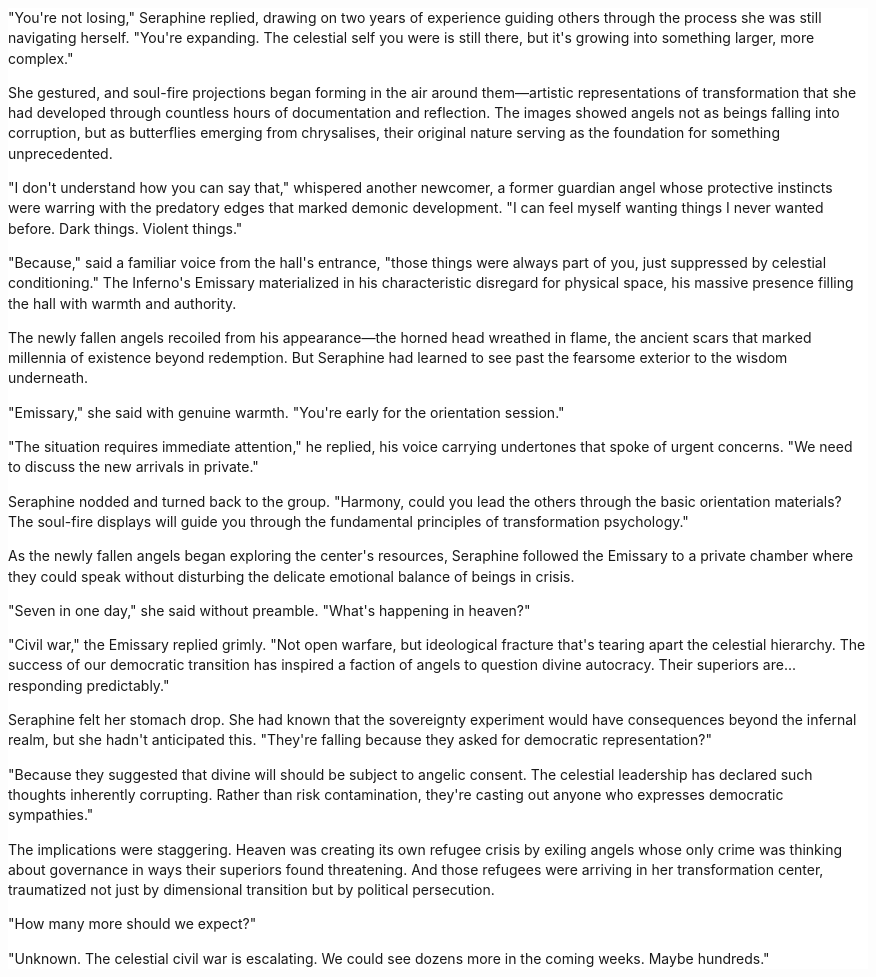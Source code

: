 "You're not losing," Seraphine replied, drawing on two years of experience guiding others through the process she was still navigating herself. "You're expanding. The celestial self you were is still there, but it's growing into something larger, more complex."

She gestured, and soul-fire projections began forming in the air around them—artistic representations of transformation that she had developed through countless hours of documentation and reflection. The images showed angels not as beings falling into corruption, but as butterflies emerging from chrysalises, their original nature serving as the foundation for something unprecedented.

"I don't understand how you can say that," whispered another newcomer, a former guardian angel whose protective instincts were warring with the predatory edges that marked demonic development. "I can feel myself wanting things I never wanted before. Dark things. Violent things."

"Because," said a familiar voice from the hall's entrance, "those things were always part of you, just suppressed by celestial conditioning." The Inferno's Emissary materialized in his characteristic disregard for physical space, his massive presence filling the hall with warmth and authority.

The newly fallen angels recoiled from his appearance—the horned head wreathed in flame, the ancient scars that marked millennia of existence beyond redemption. But Seraphine had learned to see past the fearsome exterior to the wisdom underneath.

"Emissary," she said with genuine warmth. "You're early for the orientation session."

"The situation requires immediate attention," he replied, his voice carrying undertones that spoke of urgent concerns. "We need to discuss the new arrivals in private."

Seraphine nodded and turned back to the group. "Harmony, could you lead the others through the basic orientation materials? The soul-fire displays will guide you through the fundamental principles of transformation psychology."

As the newly fallen angels began exploring the center's resources, Seraphine followed the Emissary to a private chamber where they could speak without disturbing the delicate emotional balance of beings in crisis.

"Seven in one day," she said without preamble. "What's happening in heaven?"

"Civil war," the Emissary replied grimly. "Not open warfare, but ideological fracture that's tearing apart the celestial hierarchy. The success of our democratic transition has inspired a faction of angels to question divine autocracy. Their superiors are... responding predictably."

Seraphine felt her stomach drop. She had known that the sovereignty experiment would have consequences beyond the infernal realm, but she hadn't anticipated this. "They're falling because they asked for democratic representation?"

"Because they suggested that divine will should be subject to angelic consent. The celestial leadership has declared such thoughts inherently corrupting. Rather than risk contamination, they're casting out anyone who expresses democratic sympathies."

The implications were staggering. Heaven was creating its own refugee crisis by exiling angels whose only crime was thinking about governance in ways their superiors found threatening. And those refugees were arriving in her transformation center, traumatized not just by dimensional transition but by political persecution.

"How many more should we expect?"

"Unknown. The celestial civil war is escalating. We could see dozens more in the coming weeks. Maybe hundreds."
